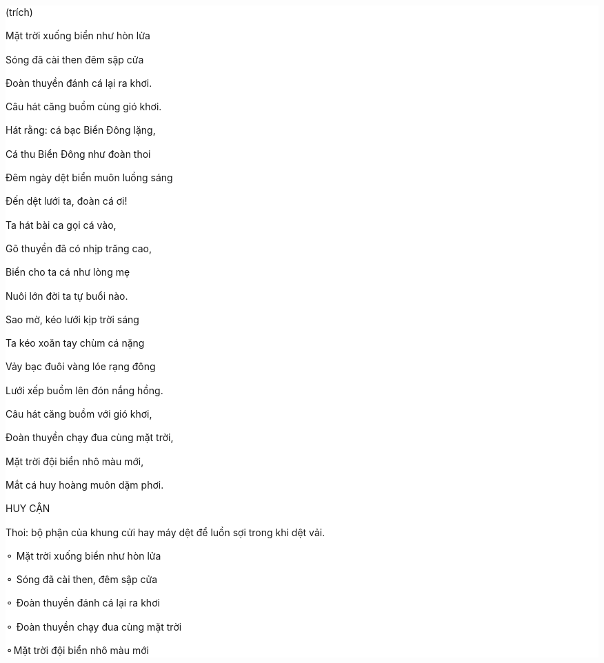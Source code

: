 (trích)

Mặt trời xuống biển như hòn lửa 

Sóng đã cài then đêm sập cửa 

Đoàn thuyền đánh cá lại ra khơi. 

Câu hát căng buồm cùng gió khơi. 

  


Hát rằng: cá bạc Biển Đông lặng, 

Cá thu Biển Đông như đoàn thoi 

Đêm ngày dệt biển muôn luồng sáng 

Đến dệt lưới ta, đoàn cá ơi! 

  


Ta hát bài ca gọi cá vào,

Gõ thuyền đã có nhịp trăng cao, 

Biển cho ta cá như lòng mẹ 

Nuôi lớn đời ta tự buổi nào. 

  


Sao mờ, kéo lưới kịp trời sáng 

Ta kéo xoăn tay chùm cá nặng 

Vảy bạc đuôi vàng lóe rạng đông 

Lưới xếp buồm lên đón nắng hồng. 

  


Câu hát căng buồm với gió khơi, 

Đoàn thuyền chạy đua cùng mặt trời, 

Mặt trời đội biển nhô màu mới, 

Mắt cá huy hoàng muôn dặm phơi. 

HUY CẬN 

Thoi: bộ phận của khung cửi hay máy dệt để luồn sợi trong khi dệt vải.

  


⚬ Mặt trời xuống biển như hòn lửa

⚬ Sóng đã cài then, đêm sập cửa

⚬ Đoàn thuyền đánh cá lại ra khơi

⚬ Đoàn thuyền chạy đua cùng mặt trời

⚬Mặt trời đội biển nhô màu mới
